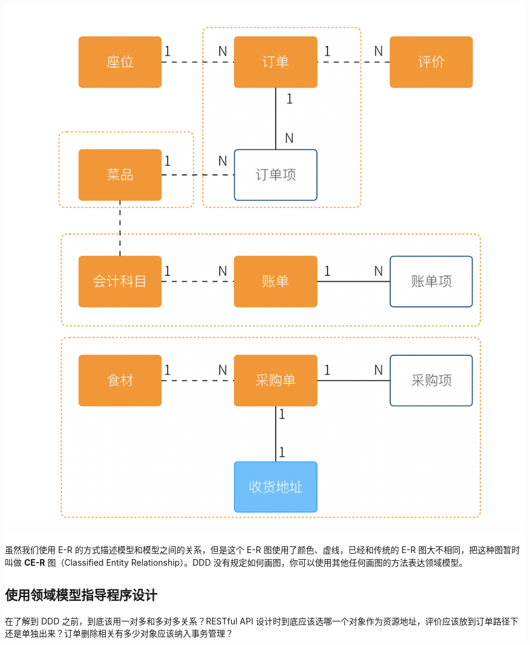![ddd-v6](02-ddd-foundamental/ddd-v6.png)

虽然我们使用 E-R 的方式描述模型和模型之间的关系，但是这个 E-R 图使用了颜色、虚线，已经和传统的 E-R 图大不相同，把这种图暂时叫做 **CE-R** 图（Classified Entity Relationship）。DDD 没有规定如何画图，你可以使用其他任何画图的方法表达领域模型。

## 使用领域模型指导程序设计

在了解到 DDD 之前，到底该用一对多和多对多关系？RESTful API 设计时到底应该选哪一个对象作为资源地址，评价应该放到订单路径下还是单独出来？订单删除相关有多少对象应该纳入事务管理？
